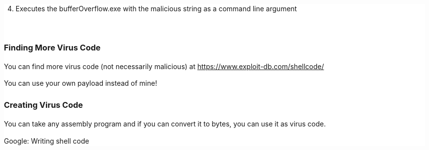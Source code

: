 4. Executes the bufferOverflow.exe with the malicious string as a command line argument

   ​

### Finding More Virus Code

You can find more virus code (not necessarily malicious) at https://www.exploit-db.com/shellcode/

You can use your own payload instead of mine!



### Creating Virus Code

You can  take any assembly program and if you can convert it to bytes, you can use it as virus code.

Google: Writing shell code



